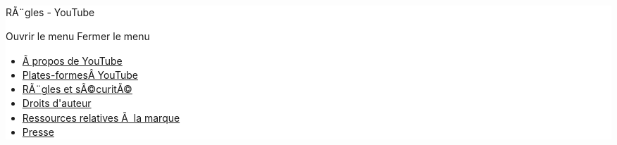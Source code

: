 






RÃ¨gles - YouTube






































































Ouvrir le menu
Fermer le menu









* [Ã propos de YouTube](../)
* [Plates-formesÂ YouTube](../experiences/)
* [RÃ¨gles et sÃ©curitÃ©](./)
* [Droits d'auteur](../copyright/)
* [Ressources relatives Ã  la marque](../brand-resources/)
* [Presse](../press/)
